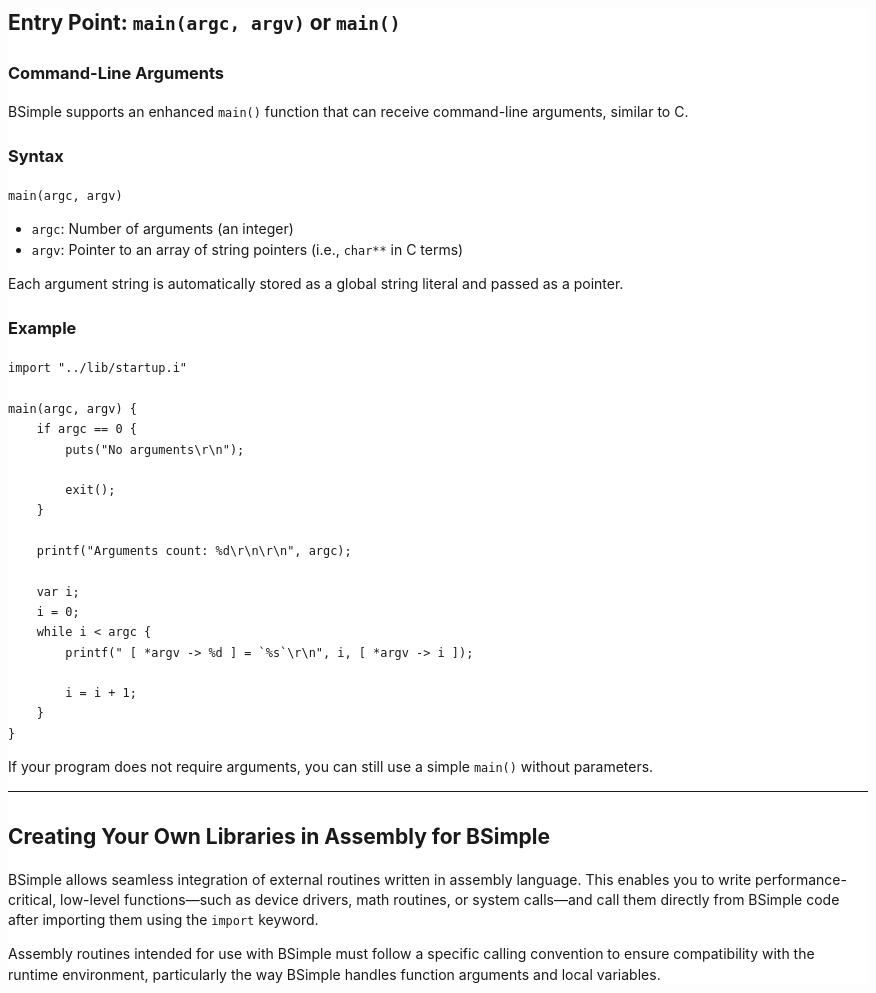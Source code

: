 
## Entry Point: `main(argc, argv)` or `main()`

### Command-Line Arguments

BSimple supports an enhanced `main()` function that can receive command-line arguments, similar to C.

### Syntax

```bsimple
main(argc, argv)
```

- `argc`: Number of arguments (an integer)
- `argv`: Pointer to an array of string pointers (i.e., `char**` in C terms)

Each argument string is automatically stored as a global string literal and passed as a pointer.

### Example

```bsimple
import "../lib/startup.i"

main(argc, argv) {
    if argc == 0 {
        puts("No arguments\r\n");

        exit();
    }

    printf("Arguments count: %d\r\n\r\n", argc);
    
    var i;
    i = 0;
    while i < argc {
        printf(" [ *argv -> %d ] = `%s`\r\n", i, [ *argv -> i ]);

        i = i + 1;
    }
}
```

If your program does not require arguments, you can still use a simple `main()` without parameters.

---

## Creating Your Own Libraries in Assembly for BSimple

BSimple allows seamless integration of external routines written in assembly language. This enables you to write performance-critical, low-level functions—such as device drivers, math routines, or system calls—and call them directly from BSimple code after importing them using the `import` keyword.

Assembly routines intended for use with BSimple must follow a specific calling convention to ensure compatibility with the runtime environment, particularly the way BSimple handles function arguments and local variables.

